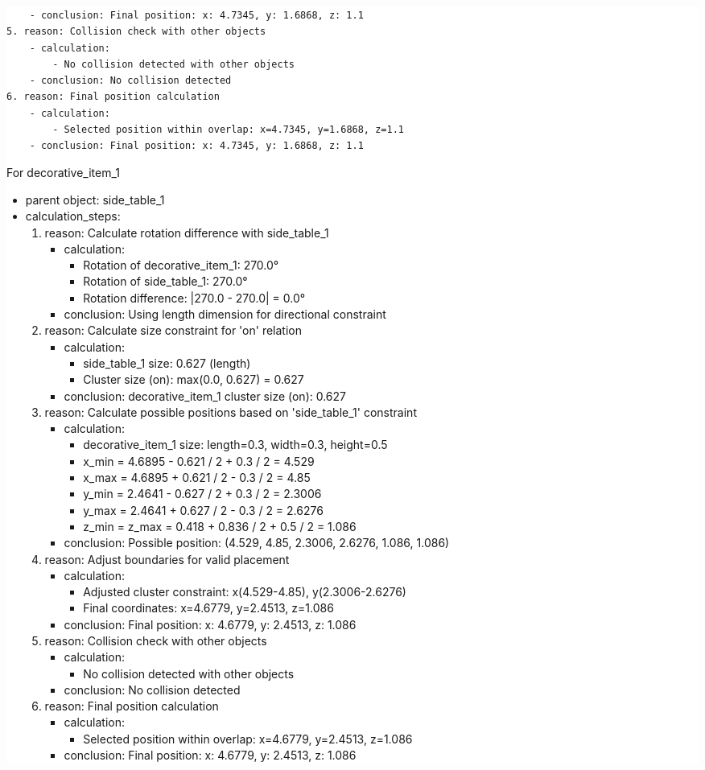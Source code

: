         - conclusion: Final position: x: 4.7345, y: 1.6868, z: 1.1
    5. reason: Collision check with other objects
        - calculation:
            - No collision detected with other objects
        - conclusion: No collision detected
    6. reason: Final position calculation
        - calculation:
            - Selected position within overlap: x=4.7345, y=1.6868, z=1.1
        - conclusion: Final position: x: 4.7345, y: 1.6868, z: 1.1

For decorative_item_1
- parent object: side_table_1
- calculation_steps:
    1. reason: Calculate rotation difference with side_table_1
        - calculation:
            - Rotation of decorative_item_1: 270.0°
            - Rotation of side_table_1: 270.0°
            - Rotation difference: |270.0 - 270.0| = 0.0°
        - conclusion: Using length dimension for directional constraint
    2. reason: Calculate size constraint for 'on' relation
        - calculation:
            - side_table_1 size: 0.627 (length)
            - Cluster size (on): max(0.0, 0.627) = 0.627
        - conclusion: decorative_item_1 cluster size (on): 0.627
    3. reason: Calculate possible positions based on 'side_table_1' constraint
        - calculation:
            - decorative_item_1 size: length=0.3, width=0.3, height=0.5
            - x_min = 4.6895 - 0.621 / 2 + 0.3 / 2 = 4.529
            - x_max = 4.6895 + 0.621 / 2 - 0.3 / 2 = 4.85
            - y_min = 2.4641 - 0.627 / 2 + 0.3 / 2 = 2.3006
            - y_max = 2.4641 + 0.627 / 2 - 0.3 / 2 = 2.6276
            - z_min = z_max = 0.418 + 0.836 / 2 + 0.5 / 2 = 1.086
        - conclusion: Possible position: (4.529, 4.85, 2.3006, 2.6276, 1.086, 1.086)
    4. reason: Adjust boundaries for valid placement
        - calculation:
            - Adjusted cluster constraint: x(4.529-4.85), y(2.3006-2.6276)
            - Final coordinates: x=4.6779, y=2.4513, z=1.086
        - conclusion: Final position: x: 4.6779, y: 2.4513, z: 1.086
    5. reason: Collision check with other objects
        - calculation:
            - No collision detected with other objects
        - conclusion: No collision detected
    6. reason: Final position calculation
        - calculation:
            - Selected position within overlap: x=4.6779, y=2.4513, z=1.086
        - conclusion: Final position: x: 4.6779, y: 2.4513, z: 1.086